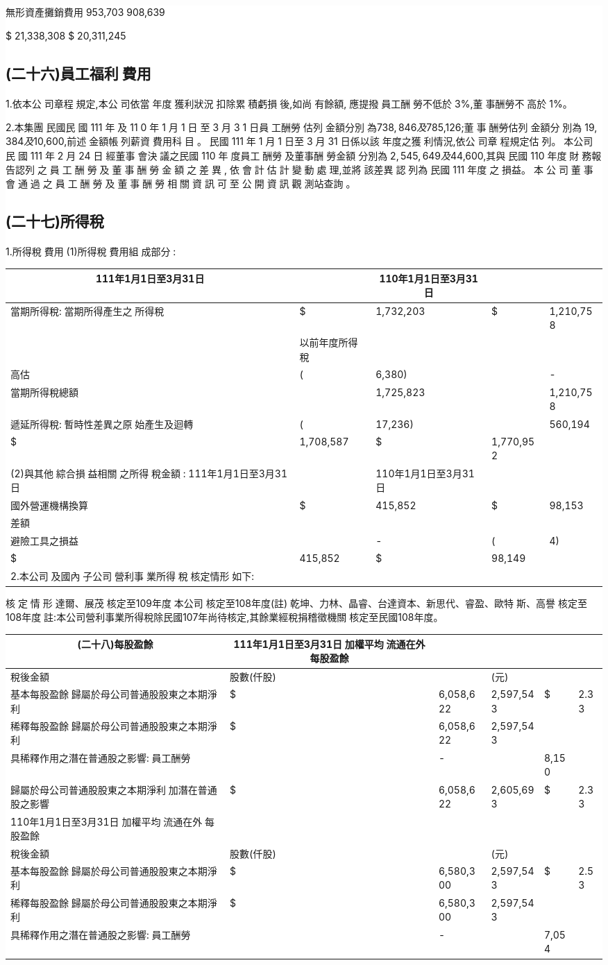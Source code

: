 無形資產攤銷費用 953,703 908,639

$ 21,338,308 $ 20,311,245

## (二十六)員工福利 費用

1.依本公 司章程 規定,本公 司依當 年度 獲利狀況 扣除累 積虧損 後,如尚 有餘額, 應提撥 員工酬 勞不低於 3%,董 事酬勞不 高於 1%。

2.本集團 民國民 國 111 年 及 11 0 年 1 月 1 日 至 3 月 3 1 日員 工酬勞 估列 金額分別 為$738,846 及$785,126;董 事 酬勞估列 金額分 別為 $19,384 及$10,600,前述 金額帳 列薪資 費用科 目 。 民國 111 年 1 月 1 日至 3 月 31 日係以該 年度之獲 利情況,依公 司章 程規定估 列。 本公司民 國 111 年 2 月 24 日 經董事 會決 議之民國 110 年 度員工 酬勞 及董事酬 勞金額 分別為 $2,545,649 及$44,600,其與 民國 110 年度 財 務報告認列 之 員 工 酬 勞 及 董 事 酬 勞 金 額 之 差 異 , 依 會 計 估 計 變 動 處 理,並將 該差異 認 列為 民國 111 年度 之 損益。 本 公 司 董 事 會 通 過 之 員 工 酬 勞 及 董 事 酬 勞 相 關 資 訊 可 至 公 開 資 訊 觀 測站查詢 。

## (二十七)所得稅

1.所得稅 費用
(1)所得稅 費用組 成部分 :

| 111年1月1日至3月31日                                          |                | 110年1月1日至3月31日   |           |           |
|---------------------------------------------------------------|----------------|------------------------|-----------|-----------|
| 當期所得稅:  當期所得產生之   所得稅                       | $              | 1,732,203              | $         | 1,210,758 |
|                                                               | 以前年度所得稅 |                        |           |           |
| 高估                                                          | (              | 6,380)                 |           | -         |
| 當期所得稅總額                                                |                | 1,725,823              |           | 1,210,758 |
| 遞延所得稅:  暫時性差異之原  始產生及迴轉                    | (              | 17,236)                |           | 560,194   |
| $                                                             | 1,708,587      | $                      | 1,770,952 |           |
| (2)與其他 綜合損 益相關 之所得 稅金額 : 111年1月1日至3月31日 |                | 110年1月1日至3月31日   |           |           |
| 國外營運機構換算                                              | $              | 415,852                | $         | 98,153    |
| 差額                                                          |                |                        |           |           |
| 避險工具之損益                                                |                | -                      | (         | 4)        |
| $                                                             | 415,852        | $                      | 98,149    |           |
| 2.本公司 及國內 子公司 營利事 業所得 稅 核定情形 如下:       |                |                        |           |           |

核 定 情 形 達爾、展茂 核定至109年度 本公司 核定至108年度(註)
乾坤、力林、晶睿、台達資本、新思代、睿盈、歐特 斯、高譽 核定至108年度 註:本公司營利事業所得稅除民國107年尚待核定,其餘業經稅捐稽徵機關
  核定至民國108年度。

| (二十八)每股盈餘                                     | 111年1月1日至3月31日 加權平均 流通在外 每股盈餘   |           |           |       |      |
|------------------------------------------------------|---------------------------------------------------|-----------|-----------|-------|------|
| 稅後金額                                             | 股數(仟股)                                        |           | (元)      |       |      |
| 基本每股盈餘 歸屬於母公司普通股股東之本期淨利        | $                                                 | 6,058,622 | 2,597,543 | $     | 2.33 |
| 稀釋每股盈餘 歸屬於母公司普通股股東之本期淨利        | $                                                 | 6,058,622 | 2,597,543 |       |      |
| 具稀釋作用之潛在普通股之影響:  員工酬勞             |                                                   | -         |           | 8,150 |      |
| 歸屬於母公司普通股股東之本期淨利  加潛在普通股之影響 | $                                                 | 6,058,622 | 2,605,693 | $     | 2.33 |
| 110年1月1日至3月31日 加權平均 流通在外 每股盈餘      |                                                   |           |           |       |      |
| 稅後金額                                             | 股數(仟股)                                        |           | (元)      |       |      |
| 基本每股盈餘 歸屬於母公司普通股股東之本期淨利        | $                                                 | 6,580,300 | 2,597,543 | $     | 2.53 |
| 稀釋每股盈餘 歸屬於母公司普通股股東之本期淨利        | $                                                 | 6,580,300 | 2,597,543 |       |      |
| 具稀釋作用之潛在普通股之影響:  員工酬勞              |                                                   | -         |           | 7,054 |      |